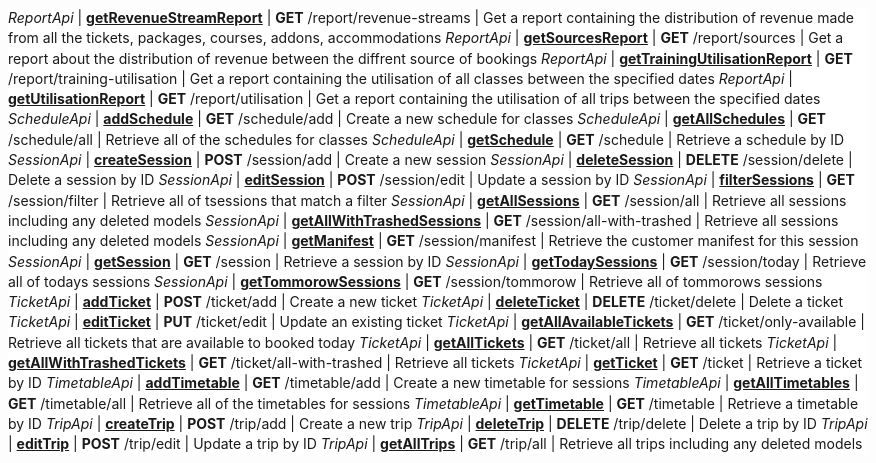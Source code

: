 *ReportApi* | [**getRevenueStreamReport**](docs/Api/ReportApi.md#getrevenuestreamreport) | **GET** /report/revenue-streams | Get a report containing the distribution of revenue made from all the tickets, packages, courses, addons, accommodations
*ReportApi* | [**getSourcesReport**](docs/Api/ReportApi.md#getsourcesreport) | **GET** /report/sources | Get a report about the distribution of revenue between the diffrent source of bookings
*ReportApi* | [**getTrainingUtilisationReport**](docs/Api/ReportApi.md#gettrainingutilisationreport) | **GET** /report/training-utilisation | Get a report containing the utilisation of all classes between the specified dates
*ReportApi* | [**getUtilisationReport**](docs/Api/ReportApi.md#getutilisationreport) | **GET** /report/utilisation | Get a report containing the utilisation of all trips between the specified dates
*ScheduleApi* | [**addSchedule**](docs/Api/ScheduleApi.md#addschedule) | **GET** /schedule/add | Create a new schedule for classes
*ScheduleApi* | [**getAllSchedules**](docs/Api/ScheduleApi.md#getallschedules) | **GET** /schedule/all | Retrieve all of the schedules for classes
*ScheduleApi* | [**getSchedule**](docs/Api/ScheduleApi.md#getschedule) | **GET** /schedule | Retrieve a schedule by ID
*SessionApi* | [**createSession**](docs/Api/SessionApi.md#createsession) | **POST** /session/add | Create a new session
*SessionApi* | [**deleteSession**](docs/Api/SessionApi.md#deletesession) | **DELETE** /session/delete | Delete a session by ID
*SessionApi* | [**editSession**](docs/Api/SessionApi.md#editsession) | **POST** /session/edit | Update a session by ID
*SessionApi* | [**filterSessions**](docs/Api/SessionApi.md#filtersessions) | **GET** /session/filter | Retrieve all of tsessions that match a filter
*SessionApi* | [**getAllSessions**](docs/Api/SessionApi.md#getallsessions) | **GET** /session/all | Retrieve all sessions including any deleted models
*SessionApi* | [**getAllWithTrashedSessions**](docs/Api/SessionApi.md#getallwithtrashedsessions) | **GET** /session/all-with-trashed | Retrieve all sessions including any deleted models
*SessionApi* | [**getManifest**](docs/Api/SessionApi.md#getmanifest) | **GET** /session/manifest | Retrieve the customer manifest for this session
*SessionApi* | [**getSession**](docs/Api/SessionApi.md#getsession) | **GET** /session | Retrieve a session by ID
*SessionApi* | [**getTodaySessions**](docs/Api/SessionApi.md#gettodaysessions) | **GET** /session/today | Retrieve all of todays sessions
*SessionApi* | [**getTommorowSessions**](docs/Api/SessionApi.md#gettommorowsessions) | **GET** /session/tommorow | Retrieve all of tommorows sessions
*TicketApi* | [**addTicket**](docs/Api/TicketApi.md#addticket) | **POST** /ticket/add | Create a new ticket
*TicketApi* | [**deleteTicket**](docs/Api/TicketApi.md#deleteticket) | **DELETE** /ticket/delete | Delete a ticket
*TicketApi* | [**editTicket**](docs/Api/TicketApi.md#editticket) | **PUT** /ticket/edit | Update an existing ticket
*TicketApi* | [**getAllAvailableTickets**](docs/Api/TicketApi.md#getallavailabletickets) | **GET** /ticket/only-available | Retrieve all tickets that are available to booked today
*TicketApi* | [**getAllTickets**](docs/Api/TicketApi.md#getalltickets) | **GET** /ticket/all | Retrieve all tickets
*TicketApi* | [**getAllWithTrashedTickets**](docs/Api/TicketApi.md#getallwithtrashedtickets) | **GET** /ticket/all-with-trashed | Retrieve all tickets
*TicketApi* | [**getTicket**](docs/Api/TicketApi.md#getticket) | **GET** /ticket | Retrieve a ticket by ID
*TimetableApi* | [**addTimetable**](docs/Api/TimetableApi.md#addtimetable) | **GET** /timetable/add | Create a new timetable for sessions
*TimetableApi* | [**getAllTimetables**](docs/Api/TimetableApi.md#getalltimetables) | **GET** /timetable/all | Retrieve all of the timetables for sessions
*TimetableApi* | [**getTimetable**](docs/Api/TimetableApi.md#gettimetable) | **GET** /timetable | Retrieve a timetable by ID
*TripApi* | [**createTrip**](docs/Api/TripApi.md#createtrip) | **POST** /trip/add | Create a new trip
*TripApi* | [**deleteTrip**](docs/Api/TripApi.md#deletetrip) | **DELETE** /trip/delete | Delete a trip by ID
*TripApi* | [**editTrip**](docs/Api/TripApi.md#edittrip) | **POST** /trip/edit | Update a trip by ID
*TripApi* | [**getAllTrips**](docs/Api/TripApi.md#getalltrips) | **GET** /trip/all | Retrieve all trips including any deleted models